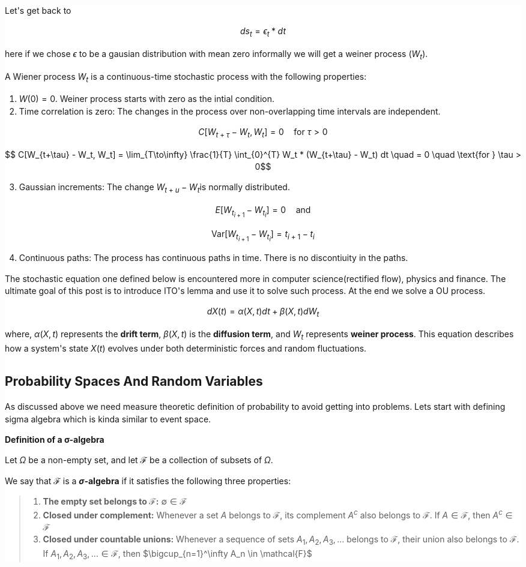 Let's get back to   

$$
ds_t = \epsilon_t * dt
$$     


here if we chose $\epsilon$ to be a gausian distribution with mean zero informally we will get a weiner process ($W_t$). 

A Wiener process $W_t$​ is a continuous-time stochastic process with the following properties:  

1) $W(0) = 0$. Weiner process starts with zero as the intial condition.
2) Time correlation is zero: The changes in the process over non-overlapping time intervals are independent.    

$$ C[W_{t+\tau} - W_t, W_t] = 0 \quad \text{for } \tau > 0 $$   

$$ C[W_{t+\tau} - W_t, W_t] = \lim_{T\to\infty} \frac{1}{T} \int_{0}^{T} W_t * (W_{t+\tau} - W_t)   dt \quad = 0  \quad \text{for } \tau > 0$$   

3) Gaussian increments: The change $W_{t+u} − W_t$​ is normally distributed.    

$$ E[W_{t_{i+1}} - W_{t_i}] = 0 \quad \text{and}$$   

$$ \text{Var}[W_{t_{i+1}} - W_{t_i}] = t_{i+1} - t_i$$    

4) Continuous paths: The process has continuous paths in time. There is no discontiuity in the paths. 

The stochastic equation one defined below is encountered more in computer science(rectified flow), physics and finance. The ultimate goal of this post is to introduce ITO's lemma and use it to solve such process. At the end we solve a OU process.

$$ dX(t) = \alpha(X,t)dt + \beta(X,t)dW_t $$

where, $\alpha(X,t)$ represents the **drift term**, $\beta(X,t)$ is the **diffusion term**, and $W_t$ represents **weiner process**. This equation describes how a system's state $X(t)$ evolves under both deterministic forces and random fluctuations.

## Probability Spaces And Random Variables

As discussed above we need measure theoretic definition of probability to avoid getting into problems. Lets start with defining sigma algebra which is kinda similar to event space. 

**Definition of a σ-algebra** 

Let $\Omega$ be a non-empty set, and let $\mathcal{F}$ be a collection of subsets of $\Omega$.

We say that $\mathcal{F}$ is a **$\sigma$-algebra** if it satisfies the following three properties:
> 1.  **The empty set belongs to $\mathcal{F}$:**
    $\emptyset \in \mathcal{F}$
> 2.  **Closed under complement:**
    Whenever a set $A$ belongs to $\mathcal{F}$, its complement $A^c$ also belongs to $\mathcal{F}$.
    If $A \in \mathcal{F}$, then $A^c \in \mathcal{F}$
>3.  **Closed under countable unions:**
    Whenever a sequence of sets $A_1, A_2, A_3, \ldots$ belongs to $\mathcal{F}$, their union also belongs to $\mathcal{F}$.
    If $A_1, A_2, A_3, \ldots \in \mathcal{F}$, then
    $\bigcup_{n=1}^\infty A_n \in \mathcal{F}$
